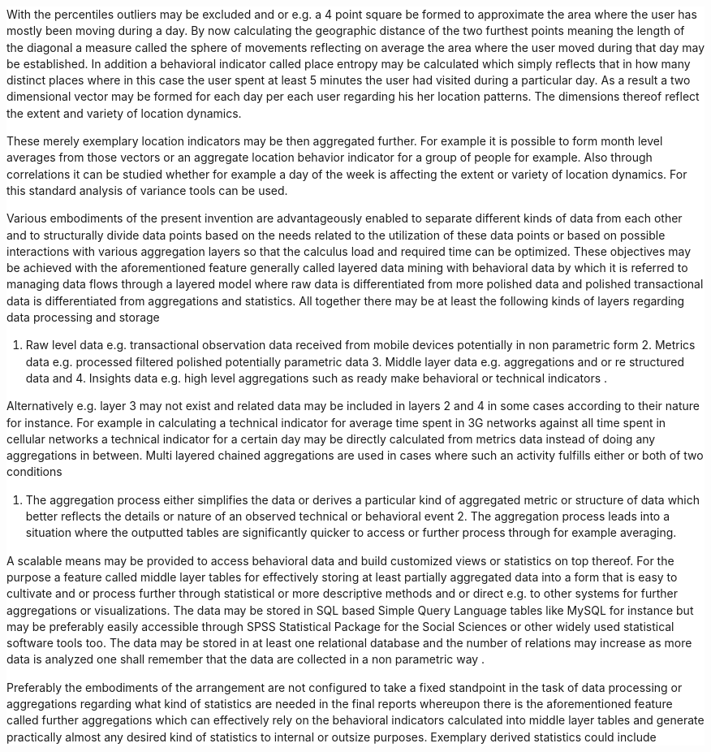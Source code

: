 With the percentiles outliers may be excluded and or e.g. a 4 point square be formed to approximate the area where the user has mostly been moving during a day. By now calculating the geographic distance of the two furthest points meaning the length of the diagonal a measure called the sphere of movements reflecting on average the area where the user moved during that day may be established. In addition a behavioral indicator called place entropy may be calculated which simply reflects that in how many distinct places where in this case the user spent at least 5 minutes the user had visited during a particular day. As a result a two dimensional vector may be formed for each day per each user regarding his her location patterns. The dimensions thereof reflect the extent and variety of location dynamics.

These merely exemplary location indicators may be then aggregated further. For example it is possible to form month level averages from those vectors or an aggregate location behavior indicator for a group of people for example. Also through correlations it can be studied whether for example a day of the week is affecting the extent or variety of location dynamics. For this standard analysis of variance tools can be used.

Various embodiments of the present invention are advantageously enabled to separate different kinds of data from each other and to structurally divide data points based on the needs related to the utilization of these data points or based on possible interactions with various aggregation layers so that the calculus load and required time can be optimized. These objectives may be achieved with the aforementioned feature generally called layered data mining with behavioral data by which it is referred to managing data flows through a layered model where raw data is differentiated from more polished data and polished transactional data is differentiated from aggregations and statistics. All together there may be at least the following kinds of layers regarding data processing and storage 

1. Raw level data e.g. transactional observation data received from mobile devices potentially in non parametric form 2. Metrics data e.g. processed filtered polished potentially parametric data 3. Middle layer data e.g. aggregations and or re structured data and 4. Insights data e.g. high level aggregations such as ready make behavioral or technical indicators .

Alternatively e.g. layer 3 may not exist and related data may be included in layers 2 and 4 in some cases according to their nature for instance. For example in calculating a technical indicator for average time spent in 3G networks against all time spent in cellular networks a technical indicator for a certain day may be directly calculated from metrics data instead of doing any aggregations in between. Multi layered chained aggregations are used in cases where such an activity fulfills either or both of two conditions 

1. The aggregation process either simplifies the data or derives a particular kind of aggregated metric or structure of data which better reflects the details or nature of an observed technical or behavioral event 2. The aggregation process leads into a situation where the outputted tables are significantly quicker to access or further process through for example averaging.

A scalable means may be provided to access behavioral data and build customized views or statistics on top thereof. For the purpose a feature called middle layer tables for effectively storing at least partially aggregated data into a form that is easy to cultivate and or process further through statistical or more descriptive methods and or direct e.g. to other systems for further aggregations or visualizations. The data may be stored in SQL based Simple Query Language tables like MySQL for instance but may be preferably easily accessible through SPSS Statistical Package for the Social Sciences or other widely used statistical software tools too. The data may be stored in at least one relational database and the number of relations may increase as more data is analyzed one shall remember that the data are collected in a non parametric way .

Preferably the embodiments of the arrangement are not configured to take a fixed standpoint in the task of data processing or aggregations regarding what kind of statistics are needed in the final reports whereupon there is the aforementioned feature called further aggregations which can effectively rely on the behavioral indicators calculated into middle layer tables and generate practically almost any desired kind of statistics to internal or outsize purposes. Exemplary derived statistics could include 
